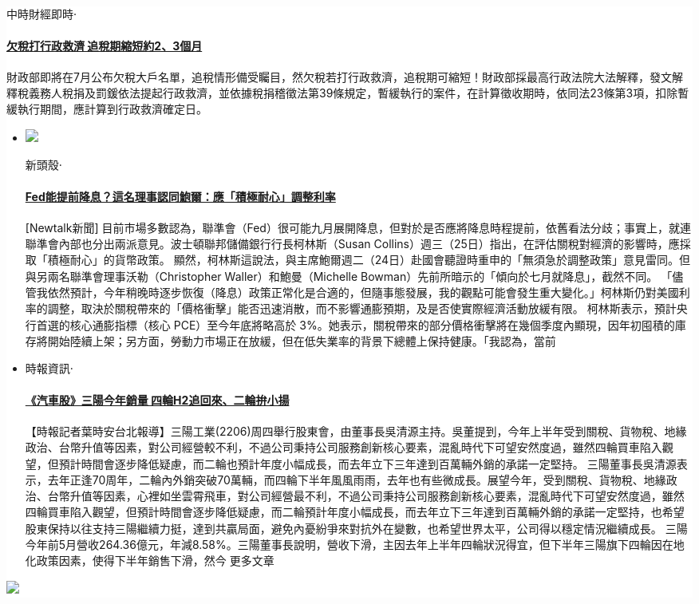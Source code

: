   中時財經即時·

  #### [欠稅打行政救濟 追稅期縮短約2、3個月](https://tw.stock.yahoo.com/news/%E6%AC%A0%E7%A8%85%E6%89%93%E8%A1%8C%E6%94%BF%E6%95%91%E6%BF%9F-%E8%BF%BD%E7%A8%85%E6%9C%9F%E7%B8%AE%E7%9F%AD%E7%B4%842-3%E5%80%8B%E6%9C%88-021750286.html)

  財政部即將在7月公布欠稅大戶名單，追稅情形備受矚目，然欠稅若打行政救濟，追稅期可縮短！財政部採最高行政法院大法解釋，發文解釋稅義務人稅捐及罰鍰依法提起行政救濟，並依據稅捐稽徵法第39條規定，暫緩執行的案件，在計算徵收期時，依同法23條第3項，扣除暫緩執行期間，應計算到行政救濟確定日。
* ![](https://s.yimg.com/cv/apiv2/default/20190501/placeholder.gif)

  新頭殼·

  #### [Fed能提前降息？這名理事認同鮑爾：應「積極耐心」調整利率](https://tw.news.yahoo.com/fed%E8%83%BD%E6%8F%90%E5%89%8D%E9%99%8D%E6%81%AF-%E9%80%99%E5%90%8D%E7%90%86%E4%BA%8B%E8%AA%8D%E5%90%8C%E9%AE%91%E7%88%BE-%E6%87%89-%E7%A9%8D%E6%A5%B5%E8%80%90%E5%BF%83-%E8%AA%BF%E6%95%B4%E5%88%A9%E7%8E%87-023110820.html)

  [Newtalk新聞] 目前市場多數認為，聯準會（Fed）很可能九月展開降息，但對於是否應將降息時程提前，依舊看法分歧；事實上，就連聯準會內部也分出兩派意見。波士頓聯邦儲備銀行行長柯林斯（Susan Collins）週三（25日）指出，在評估關稅對經濟的影響時，應採取「積極耐心」的貨幣政策。 顯然，柯林斯這說法，與主席鮑爾週二（24日）赴國會聽證時重申的「無須急於調整政策」意見雷同。但與另兩名聯準會理事沃勒（Christopher Waller）和鮑曼（Michelle Bowman）先前所暗示的「傾向於七月就降息」，截然不同。 「儘管我依然預計，今年稍晚時逐步恢復（降息）政策正常化是合適的，但隨事態發展，我的觀點可能會發生重大變化。」柯林斯仍對美國利率的調整，取決於關稅帶來的「價格衝擊」能否迅速消散，而不影響通膨預期，及是否使實際經濟活動放緩有限。 柯林斯表示，預計央行首選的核心通膨指標（核心 PCE）至今年底將略高於 3%。她表示，關稅帶來的部分價格衝擊將在幾個季度內顯現，因年初囤積的庫存將開始陸續上架；另方面，勞動力市場正在放緩，但在低失業率的背景下總體上保持健康。「我認為，當前
* 時報資訊·

  #### [《汽車股》三陽今年銷量 四輪H2追回來、二輪拚小揚](https://tw.stock.yahoo.com/news/%E6%B1%BD%E8%BB%8A%E8%82%A1-%E4%B8%89%E9%99%BD%E4%BB%8A%E5%B9%B4%E9%8A%B7%E9%87%8F-%E5%9B%9B%E8%BC%AAh2%E8%BF%BD%E5%9B%9E%E4%BE%86-%E4%BA%8C%E8%BC%AA%E6%8B%9A%E5%B0%8F%E6%8F%9A-025322621.html)

  【時報記者葉時安台北報導】三陽工業(2206)周四舉行股東會，由董事長吳清源主持。吳董提到，今年上半年受到關稅、貨物稅、地緣政治、台幣升值等因素，對公司經營較不利，不過公司秉持公司服務創新核心要素，混亂時代下可望安然度過，雖然四輪買車陷入觀望，但預計時間會逐步降低疑慮，而二輪也預計年度小幅成長，而去年立下三年達到百萬輛外銷的承諾一定堅持。 三陽董事長吳清源表示，去年正逢70周年，二輪內外銷突破70萬輛，而四輪下半年風風雨雨，去年也有些微成長。展望今年，受到關稅、貨物稅、地緣政治、台幣升值等因素，心裡如坐雲霄飛車，對公司經營最不利，不過公司秉持公司服務創新核心要素，混亂時代下可望安然度過，雖然四輪買車陷入觀望，但預計時間會逐步降低疑慮，而二輪預計年度小幅成長，而去年立下三年達到百萬輛外銷的承諾一定堅持，也希望股東保持以往支持三陽繼續力挺，達到共贏局面，避免內憂紛爭來對抗外在變數，也希望世界太平，公司得以穩定情況繼續成長。 三陽今年前5月營收264.36億元，年減8.58%。三陽董事長說明，營收下滑，主因去年上半年四輪狀況得宜，但下半年三陽旗下四輪因在地化政策因素，使得下半年銷售下滑，然今
更多文章

![](https://sb.scorecardresearch.com/p?c1=2&c2=7241469&c5=152952219&c7=https%3A%2F%2Ftw.stock.yahoo.com%2Fnews%2F%25E5%2585%2589%25E8%2581%2596%25E6%2596%25B0%25E5%2593%2581%25E5%2587%25BA%25E8%25B2%25A8-%25E5%2585%25A8%25E5%25B9%25B4%25E7%258D%25B2%25E5%2588%25A9%25E8%25A1%259D%25E9%258B%2592-201000315.html&c14=-1)